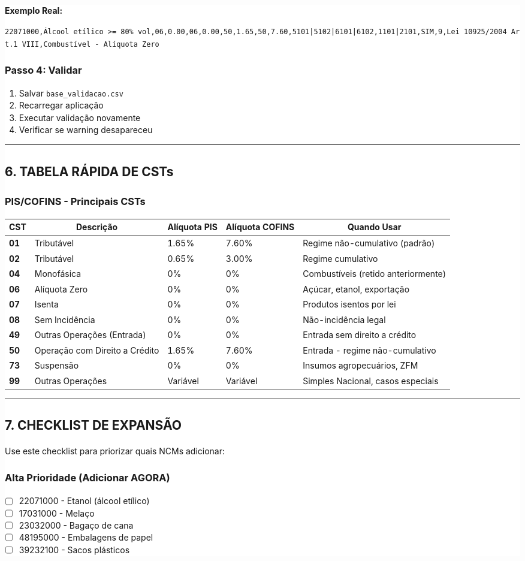 **Exemplo Real:**
```csv
22071000,Álcool etílico >= 80% vol,06,0.00,06,0.00,50,1.65,50,7.60,5101|5102|6101|6102,1101|2101,SIM,9,Lei 10925/2004 Art.1 VIII,Combustível - Alíquota Zero
```

### Passo 4: Validar

1. Salvar `base_validacao.csv`
2. Recarregar aplicação
3. Executar validação novamente
4. Verificar se warning desapareceu

---

## 6. TABELA RÁPIDA DE CSTs

### PIS/COFINS - Principais CSTs

| CST | Descrição | Alíquota PIS | Alíquota COFINS | Quando Usar |
|-----|-----------|--------------|-----------------|-------------|
| **01** | Tributável | 1.65% | 7.60% | Regime não-cumulativo (padrão) |
| **02** | Tributável | 0.65% | 3.00% | Regime cumulativo |
| **04** | Monofásica | 0% | 0% | Combustíveis (retido anteriormente) |
| **06** | Alíquota Zero | 0% | 0% | Açúcar, etanol, exportação |
| **07** | Isenta | 0% | 0% | Produtos isentos por lei |
| **08** | Sem Incidência | 0% | 0% | Não-incidência legal |
| **49** | Outras Operações (Entrada) | 0% | 0% | Entrada sem direito a crédito |
| **50** | Operação com Direito a Crédito | 1.65% | 7.60% | Entrada - regime não-cumulativo |
| **73** | Suspensão | 0% | 0% | Insumos agropecuários, ZFM |
| **99** | Outras Operações | Variável | Variável | Simples Nacional, casos especiais |

---

## 7. CHECKLIST DE EXPANSÃO

Use este checklist para priorizar quais NCMs adicionar:

### Alta Prioridade (Adicionar AGORA)
- [ ] 22071000 - Etanol (álcool etílico)
- [ ] 17031000 - Melaço
- [ ] 23032000 - Bagaço de cana
- [ ] 48195000 - Embalagens de papel
- [ ] 39232100 - Sacos plásticos
